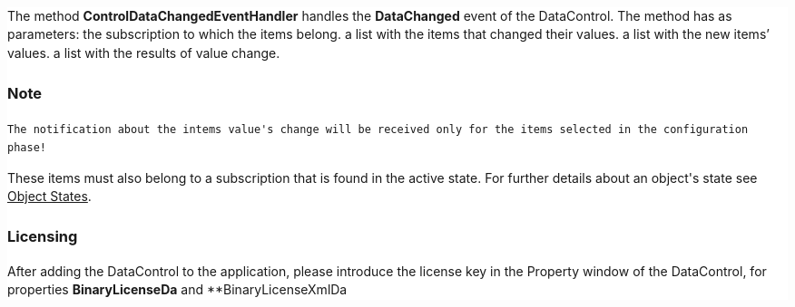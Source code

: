 The method **ControlDataChangedEventHandler** handles the **DataChanged** event of the DataControl. The method has as parameters: the subscription to which the items belong. a list with the items that changed their values. a list with the new items’ values. a list with the results of value change.
### Note
```
The notification about the intems value's change will be received only for the items selected in the configuration 
phase!
```


These items must also belong to a subscription that is found in the active state. For further details about an object's state see [Object States](a8025f60-ae57-4a39-8620-74379c3962a7.htm).

###  Licensing
After adding the DataControl to the application, please introduce the license key in the Property window of the DataControl, for properties **BinaryLicenseDa** and **BinaryLicenseXmlDa